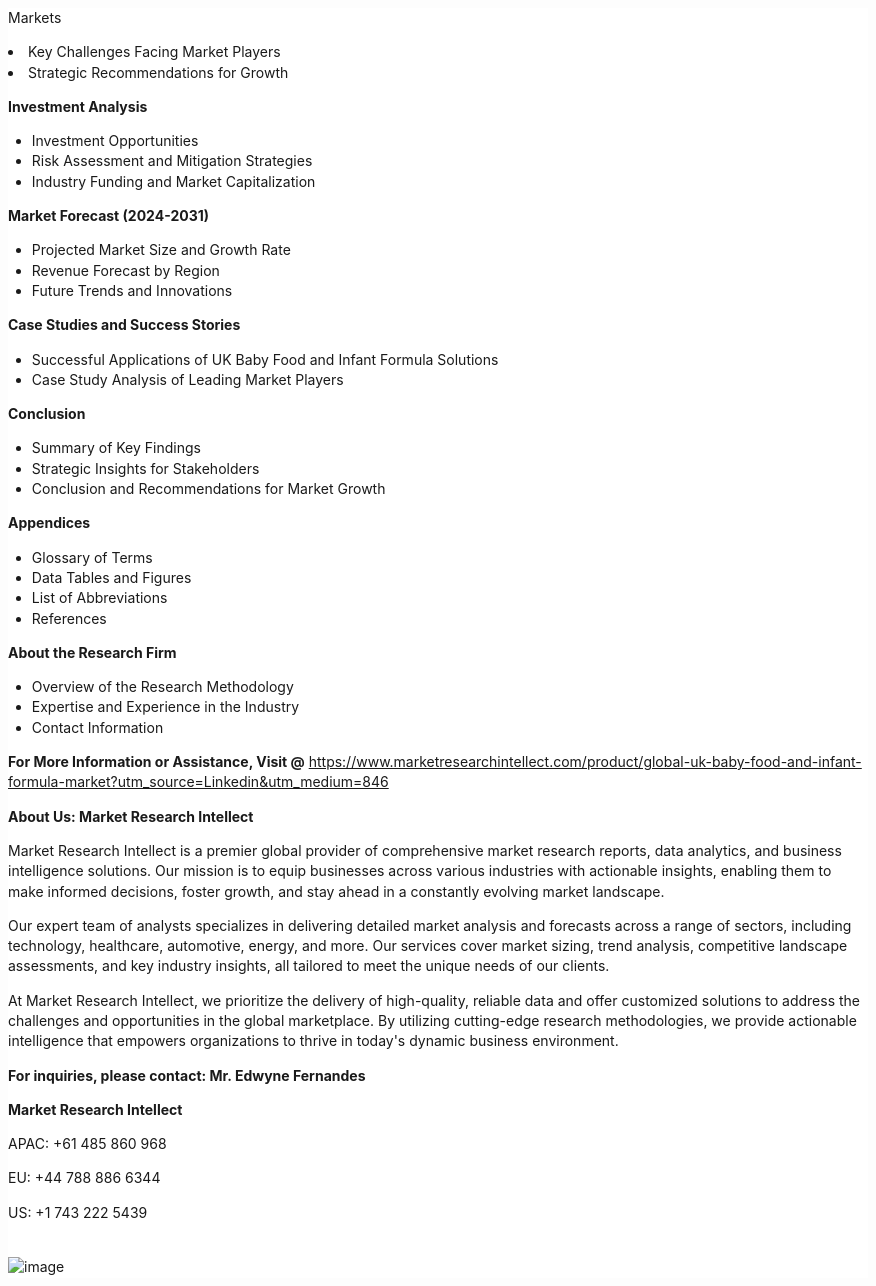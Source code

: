Markets</li><li>Key Challenges Facing Market Players</li><li>Strategic Recommendations for Growth</li></ul><p><strong>Investment Analysis</strong></p><ul><li>Investment Opportunities</li><li>Risk Assessment and Mitigation Strategies</li><li>Industry Funding and Market Capitalization</li></ul><p><strong>Market Forecast (2024-2031)</strong></p><ul><li>Projected Market Size and Growth Rate</li><li>Revenue Forecast by Region</li><li>Future Trends and Innovations</li></ul><p><strong>Case Studies and Success Stories</strong></p><ul><li>Successful Applications of UK Baby Food and Infant Formula Solutions</li><li>Case Study Analysis of Leading Market Players</li></ul><p><strong>Conclusion</strong></p><ul><li>Summary of Key Findings</li><li>Strategic Insights for Stakeholders</li><li>Conclusion and Recommendations for Market Growth</li></ul><p><strong>Appendices</strong></p><ul><li>Glossary of Terms</li><li>Data Tables and Figures</li><li>List of Abbreviations</li><li>References</li></ul><p><strong>About the Research Firm</strong></p><ul><li>Overview of the Research Methodology</li><li>Expertise and Experience in the Industry</li><li>Contact Information</li></ul></div><div class="article-main__content" data-test-id="publishing-text-block"><p><span class="font-[700]"><strong>For More Information or Assistance, Visit @</strong>&nbsp;<a href="https://www.marketresearchintellect.com/product/global-uk-baby-food-and-infant-formula-market?utm_source=Linkedin&utm_medium=846">https://www.marketresearchintellect.com/product/global-uk-baby-food-and-infant-formula-market?utm_source=Linkedin&utm_medium=846</a></span></p><p><strong>About Us: Market Research Intellect</strong></p><p>Market Research Intellect is a premier global provider of comprehensive market research reports, data analytics, and business intelligence solutions. Our mission is to equip businesses across various industries with actionable insights, enabling them to make informed decisions, foster growth, and stay ahead in a constantly evolving market landscape.</p><p>Our expert team of analysts specializes in delivering detailed market analysis and forecasts across a range of sectors, including technology, healthcare, automotive, energy, and more. Our services cover market sizing, trend analysis, competitive landscape assessments, and key industry insights, all tailored to meet the unique needs of our clients.</p><p>At Market Research Intellect, we prioritize the delivery of high-quality, reliable data and offer customized solutions to address the challenges and opportunities in the global marketplace. By utilizing cutting-edge research methodologies, we provide actionable intelligence that empowers organizations to thrive in today's dynamic business environment.</p><p><strong>For inquiries, please contact: Mr. Edwyne Fernandes</strong></p><p><strong>Market Research Intellect</strong></p><p>APAC: +61 485 860 968</p><p>EU: +44 788 886 6344</p><p>US: +1 743 222 5439</p></div><div class="article-main__content" data-test-id="publishing-text-block">&nbsp;</div>
![image](https://github.com/user-attachments/assets/843b2576-6e90-4ce8-9888-fc414536b71c)
